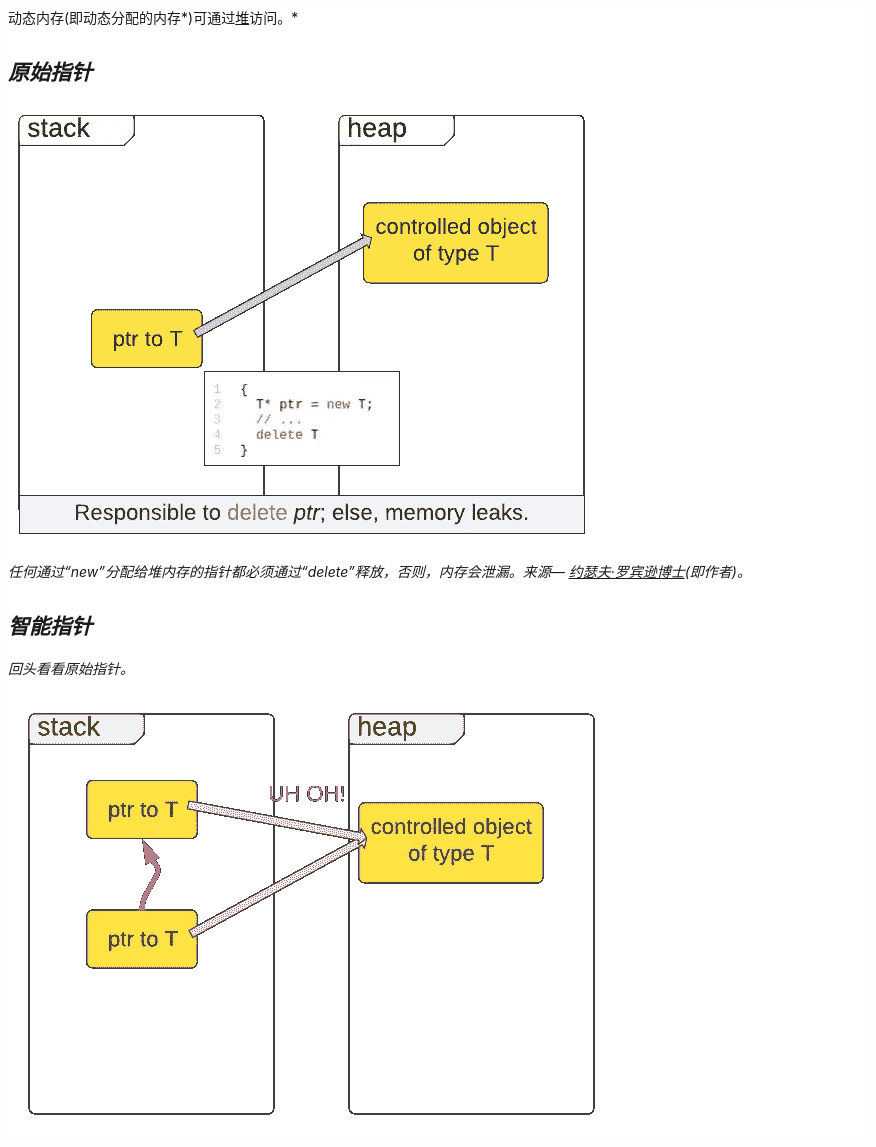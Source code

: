 动态内存(即动态分配的内存*)可通过[堆](https://www.educba.com/what-is-heap-memory/#:~:text=Heap%20memory%20is%20a%20part,can%20be%20static%20or%20dynamic.)访问。*

## *原始指针*

*![](img/9c376dd035516bb16d6d0f87072c2109.png)*

*任何通过“new”分配给堆内存的指针都必须通过“delete”释放，否则，内存会泄漏。来源— [约瑟夫·罗宾逊博士](https://medium.com/u/8049fa781539?source=post_page-----909512a5eb05--------------------------------)(即作者)。*

## *智能指针*

*回头看看原始指针。*

*![](img/e93dbc872eda944cd1a61ee087d7d4e2.png)*
